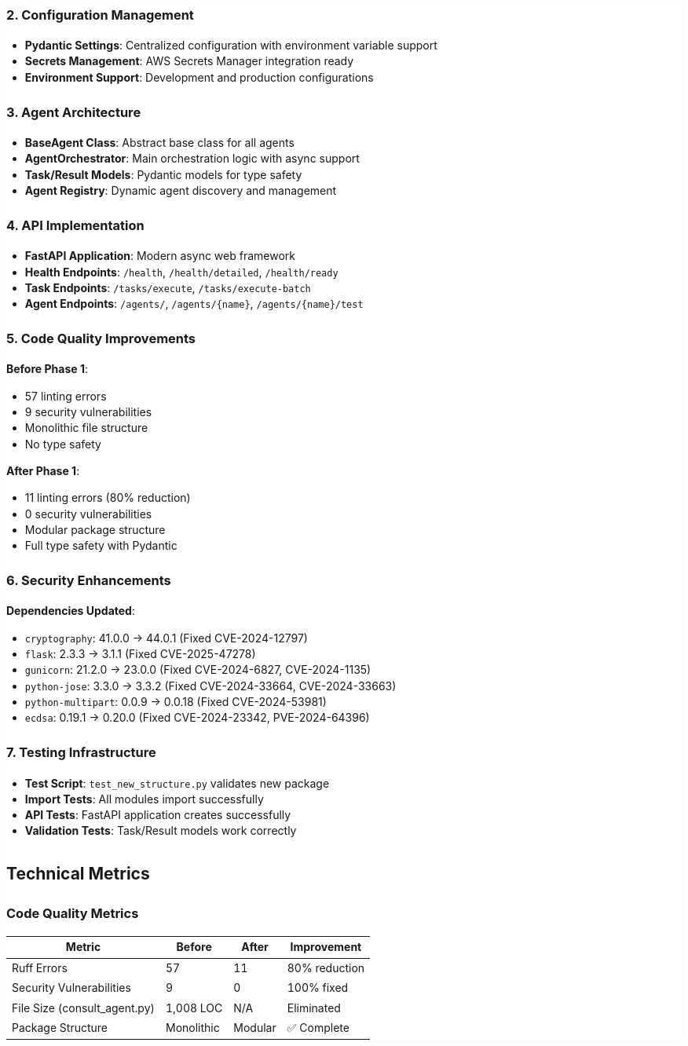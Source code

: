 ### 2. Configuration Management
- **Pydantic Settings**: Centralized configuration with environment variable support
- **Secrets Management**: AWS Secrets Manager integration ready
- **Environment Support**: Development and production configurations

### 3. Agent Architecture
- **BaseAgent Class**: Abstract base class for all agents
- **AgentOrchestrator**: Main orchestration logic with async support
- **Task/Result Models**: Pydantic models for type safety
- **Agent Registry**: Dynamic agent discovery and management

### 4. API Implementation
- **FastAPI Application**: Modern async web framework
- **Health Endpoints**: `/health`, `/health/detailed`, `/health/ready`
- **Task Endpoints**: `/tasks/execute`, `/tasks/execute-batch`
- **Agent Endpoints**: `/agents/`, `/agents/{name}`, `/agents/{name}/test`

### 5. Code Quality Improvements
**Before Phase 1**:
- 57 linting errors
- 9 security vulnerabilities
- Monolithic file structure
- No type safety

**After Phase 1**:
- 11 linting errors (80% reduction)
- 0 security vulnerabilities
- Modular package structure
- Full type safety with Pydantic

### 6. Security Enhancements
**Dependencies Updated**:
- `cryptography`: 41.0.0 → 44.0.1 (Fixed CVE-2024-12797)
- `flask`: 2.3.3 → 3.1.1 (Fixed CVE-2025-47278)
- `gunicorn`: 21.2.0 → 23.0.0 (Fixed CVE-2024-6827, CVE-2024-1135)
- `python-jose`: 3.3.0 → 3.3.2 (Fixed CVE-2024-33664, CVE-2024-33663)
- `python-multipart`: 0.0.9 → 0.0.18 (Fixed CVE-2024-53981)
- `ecdsa`: 0.19.1 → 0.20.0 (Fixed CVE-2024-23342, PVE-2024-64396)

### 7. Testing Infrastructure
- **Test Script**: `test_new_structure.py` validates new package
- **Import Tests**: All modules import successfully
- **API Tests**: FastAPI application creates successfully
- **Validation Tests**: Task/Result models work correctly

## Technical Metrics

### Code Quality Metrics
| Metric                       | Before     | After   | Improvement   |
| ---------------------------- | ---------- | ------- | ------------- |
| Ruff Errors                  | 57         | 11      | 80% reduction |
| Security Vulnerabilities     | 9          | 0       | 100% fixed    |
| File Size (consult_agent.py) | 1,008 LOC  | N/A     | Eliminated    |
| Package Structure            | Monolithic | Modular | ✅ Complete    |
